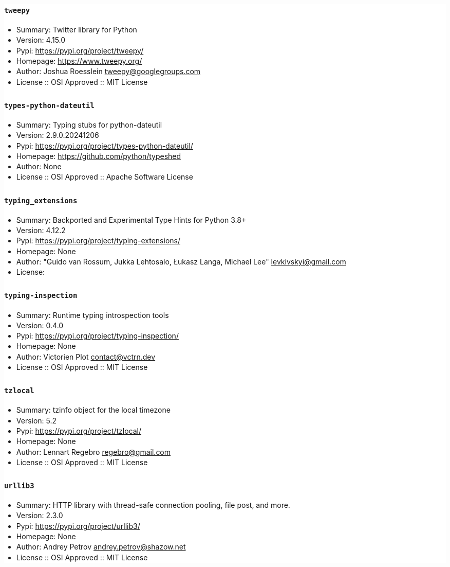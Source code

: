### `tweepy`

* Summary: Twitter library for Python
* Version: 4.15.0
* Pypi: https://pypi.org/project/tweepy/
* Homepage: https://www.tweepy.org/
* Author: Joshua Roesslein tweepy@googlegroups.com
* License :: OSI Approved :: MIT License

### `types-python-dateutil`

* Summary: Typing stubs for python-dateutil
* Version: 2.9.0.20241206
* Pypi: https://pypi.org/project/types-python-dateutil/
* Homepage: https://github.com/python/typeshed
* Author: None
* License :: OSI Approved :: Apache Software License

### `typing_extensions`

* Summary: Backported and Experimental Type Hints for Python 3.8+
* Version: 4.12.2
* Pypi: https://pypi.org/project/typing-extensions/
* Homepage: None
* Author: "Guido van Rossum, Jukka Lehtosalo, Łukasz Langa, Michael Lee" <levkivskyi@gmail.com>
* License: 

### `typing-inspection`

* Summary: Runtime typing introspection tools
* Version: 0.4.0
* Pypi: https://pypi.org/project/typing-inspection/
* Homepage: None
* Author: Victorien Plot <contact@vctrn.dev>
* License :: OSI Approved :: MIT License

### `tzlocal`

* Summary: tzinfo object for the local timezone
* Version: 5.2
* Pypi: https://pypi.org/project/tzlocal/
* Homepage: None
* Author: Lennart Regebro <regebro@gmail.com>
* License :: OSI Approved :: MIT License

### `urllib3`

* Summary: HTTP library with thread-safe connection pooling, file post, and more.
* Version: 2.3.0
* Pypi: https://pypi.org/project/urllib3/
* Homepage: None
* Author: Andrey Petrov <andrey.petrov@shazow.net>
* License :: OSI Approved :: MIT License
